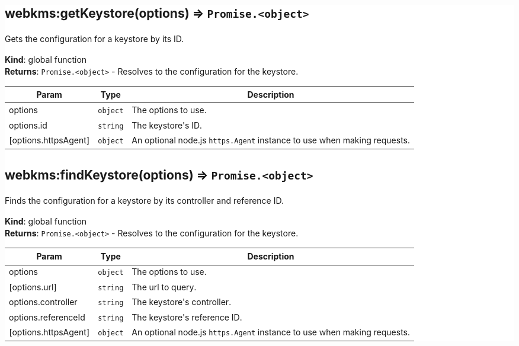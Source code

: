 <a name="webkms_getKeystore"></a>

## webkms:getKeystore(options) ⇒ <code>Promise.&lt;object&gt;</code>
Gets the configuration for a keystore by its ID.

**Kind**: global function  
**Returns**: <code>Promise.&lt;object&gt;</code> - Resolves to the configuration for the keystore.  

| Param | Type | Description |
| --- | --- | --- |
| options | <code>object</code> | The options to use. |
| options.id | <code>string</code> | The keystore's ID. |
| [options.httpsAgent] | <code>object</code> | An optional   node.js `https.Agent` instance to use when making requests. |

<a name="webkms_findKeystore"></a>

## webkms:findKeystore(options) ⇒ <code>Promise.&lt;object&gt;</code>
Finds the configuration for a keystore by its controller and reference ID.

**Kind**: global function  
**Returns**: <code>Promise.&lt;object&gt;</code> - Resolves to the configuration for the keystore.  

| Param | Type | Description |
| --- | --- | --- |
| options | <code>object</code> | The options to use. |
| [options.url] | <code>string</code> | The url to query. |
| options.controller | <code>string</code> | The keystore's controller. |
| options.referenceId | <code>string</code> | The keystore's reference ID. |
| [options.httpsAgent] | <code>object</code> | An optional   node.js `https.Agent` instance to use when making requests. |

